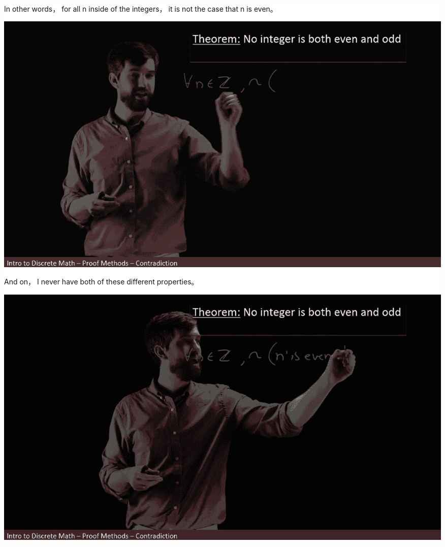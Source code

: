 In other words， for all n inside of the integers， it is not the case that n is even。



![](img/c6c84a7801a7a9a48308b92ef4719458_45.png)

And on， I never have both of these different properties。



![](img/c6c84a7801a7a9a48308b92ef4719458_47.png)
